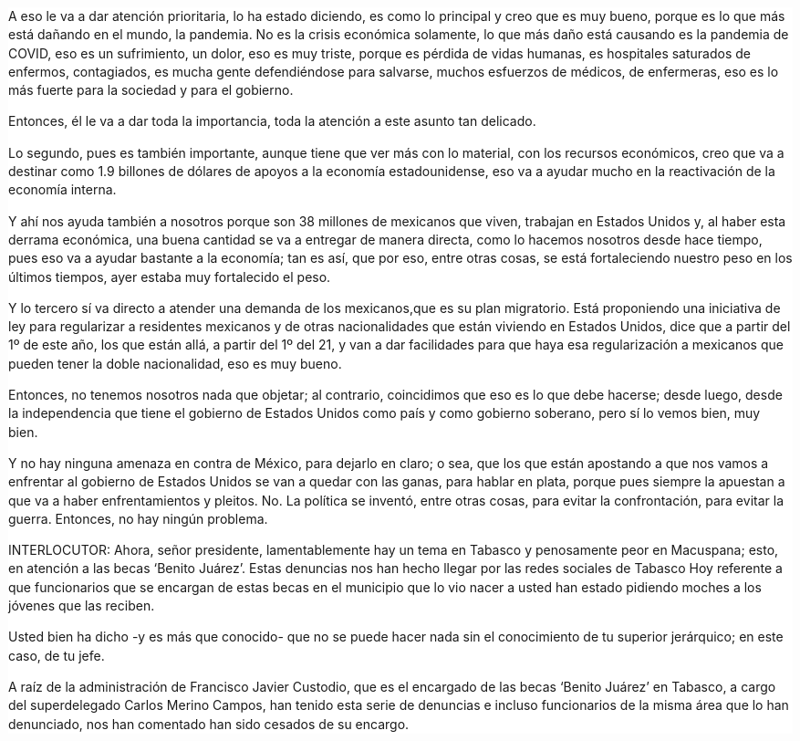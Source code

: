 A eso le va a dar atención prioritaria, lo ha estado diciendo, es como lo
principal y creo que es muy bueno, porque es lo que más está dañando en el
mundo, la pandemia. No es la crisis económica solamente, lo que más daño está
causando es la pandemia de COVID, eso es un sufrimiento, un dolor, eso es muy
triste, porque es pérdida de vidas humanas, es hospitales saturados de
enfermos, contagiados, es mucha gente defendiéndose para salvarse, muchos
esfuerzos de médicos, de enfermeras, eso es lo más fuerte para la sociedad y
para el gobierno.

Entonces, él le va a dar toda la importancia, toda la atención a este asunto
tan delicado.

Lo segundo, pues es también importante, aunque tiene que ver más con lo
material, con los recursos económicos, creo que va a destinar como 1.9
billones de dólares de apoyos a la economía estadounidense, eso va a ayudar
mucho en la reactivación de la economía interna.

Y ahí nos ayuda también a nosotros porque son 38 millones de mexicanos que
viven, trabajan en Estados Unidos y, al haber esta derrama económica, una
buena cantidad se va a entregar de manera directa, como lo hacemos nosotros
desde hace tiempo, pues eso va a ayudar bastante a la economía; tan es así,
que por eso, entre otras cosas, se está fortaleciendo nuestro peso en los
últimos tiempos, ayer estaba muy fortalecido el peso.

Y lo tercero sí va directo a atender una demanda de los mexicanos,que es su
plan migratorio. Está proponiendo una iniciativa de ley para regularizar a
residentes mexicanos y de otras nacionalidades que están viviendo en Estados
Unidos, dice que a partir del 1º de este año, los que están allá, a partir del
1º del 21, y van a dar facilidades para que haya esa regularización a
mexicanos que pueden tener la doble nacionalidad, eso es muy bueno.

Entonces, no tenemos nosotros nada que objetar; al contrario, coincidimos que
eso es lo que debe hacerse; desde luego, desde la independencia que tiene el
gobierno de Estados Unidos como país y como gobierno soberano, pero sí lo
vemos bien, muy bien.

Y no hay ninguna amenaza en contra de México, para dejarlo en claro; o sea,
que los que están apostando a que nos vamos a enfrentar al gobierno de Estados
Unidos se van a quedar con las ganas, para hablar en plata, porque pues
siempre la apuestan a que va a haber enfrentamientos y pleitos. No. La
política se inventó, entre otras cosas, para evitar la confrontación, para
evitar la guerra. Entonces, no hay ningún problema.

INTERLOCUTOR: Ahora, señor presidente, lamentablemente hay un tema en Tabasco
y penosamente peor en Macuspana; esto, en atención a las becas ‘Benito
Juárez’. Estas denuncias nos han hecho llegar por las redes sociales de
Tabasco Hoy referente a que funcionarios que se encargan de estas becas en el
municipio que lo vio nacer a usted han estado pidiendo moches a los jóvenes
que las reciben.

Usted bien ha dicho -y es más que conocido- que no se puede hacer nada sin el
conocimiento de tu superior jerárquico; en este caso, de tu jefe.

A raíz de la administración de Francisco Javier Custodio, que es el encargado
de las becas ‘Benito Juárez’ en Tabasco, a cargo del superdelegado Carlos
Merino Campos, han tenido esta serie de denuncias e incluso funcionarios de la
misma área que lo han denunciado, nos han comentado han sido cesados de su
encargo.
